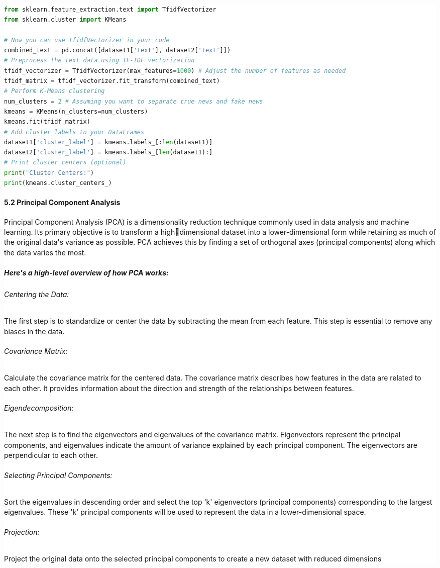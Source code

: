 ```python
from sklearn.feature_extraction.text import TfidfVectorizer
from sklearn.cluster import KMeans

# Now you can use TfidfVectorizer in your code
combined_text = pd.concat([dataset1['text'], dataset2['text']])
# Preprocess the text data using TF-IDF vectorization
tfidf_vectorizer = TfidfVectorizer(max_features=1000) # Adjust the number of features as needed
tfidf_matrix = tfidf_vectorizer.fit_transform(combined_text)
# Perform K-Means clustering
num_clusters = 2 # Assuming you want to separate true news and fake news
kmeans = KMeans(n_clusters=num_clusters)
kmeans.fit(tfidf_matrix)
# Add cluster labels to your DataFrames
dataset1['cluster_label'] = kmeans.labels_[:len(dataset1)]
dataset2['cluster_label'] = kmeans.labels_[len(dataset1):]
# Print cluster centers (optional)
print("Cluster Centers:")
print(kmeans.cluster_centers_)
```

#### 5.2 Principal Component Analysis
Principal Component Analysis (PCA) is a dimensionality reduction technique commonly 
used in data analysis and machine learning. Its primary objective is to transform a highdimensional dataset into a lower-dimensional form while retaining as much of the original 
data's variance as possible. PCA achieves this by finding a set of orthogonal axes (principal 
components) along which the data varies the most.

##### Here's a high-level overview of how PCA works:

###### Centering the Data: 
The first step is to standardize or center the data by subtracting 
the mean from each feature. This step is essential to remove any biases in the data.

###### Covariance Matrix:
Calculate the covariance matrix for the centered data. The 
covariance matrix describes how features in the data are related to each other. It 
provides information about the direction and strength of the relationships between 
features.

###### Eigendecomposition: 
The next step is to find the eigenvectors and eigenvalues of the 
covariance matrix. Eigenvectors represent the principal components, and eigenvalues 
indicate the amount of variance explained by each principal component. The 
eigenvectors are perpendicular to each other.

###### Selecting Principal Components: 
Sort the eigenvalues in descending order and 
select the top 'k' eigenvectors (principal components) corresponding to the largest 
eigenvalues. These 'k' principal components will be used to represent the data in a 
lower-dimensional space.

###### Projection:
 Project the original data onto the selected principal components to create 
a new dataset with reduced dimensions
